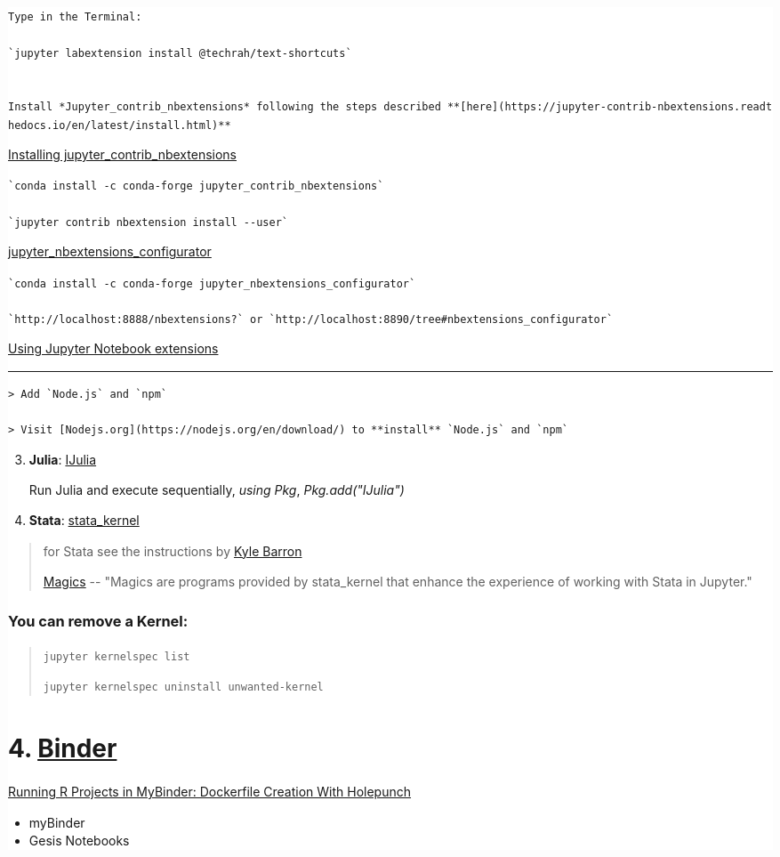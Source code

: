     Type in the Terminal:
    
    `jupyter labextension install @techrah/text-shortcuts`
    
    
    Install *Jupyter_contrib_nbextensions* following the steps described **[here](https://jupyter-contrib-nbextensions.readthedocs.io/en/latest/install.html)**
    
[Installing jupyter_contrib_nbextensions](https://jupyter-contrib-nbextensions.readthedocs.io/en/latest/install.html)

    `conda install -c conda-forge jupyter_contrib_nbextensions`
    
    `jupyter contrib nbextension install --user`

[jupyter_nbextensions_configurator](https://github.com/Jupyter-contrib/jupyter_nbextensions_configurator)

    `conda install -c conda-forge jupyter_nbextensions_configurator`
    
    `http://localhost:8888/nbextensions?` or `http://localhost:8890/tree#nbextensions_configurator`

[Using Jupyter Notebook extensions](https://docs.anaconda.com/anaconda/user-guide/tasks/use-jupyter-notebook-extensions/?highlight=nbextension#obtaining-the-extensions)


    
--------    
    
    > Add `Node.js` and `npm`
    
    > Visit [Nodejs.org](https://nodejs.org/en/download/) to **install** `Node.js` and `npm`


3. **Julia**: [IJulia](https://github.com/JuliaLang/IJulia.jl)

    Run Julia and execute sequentially, *using Pkg*, *Pkg.add("IJulia")*

4. **Stata**: [stata_kernel](https://github.com/kylebarron/stata_kernel)

>   for Stata see the instructions by [Kyle Barron](https://kylebarron.dev/stata_kernel/getting_started/)
>
>    [Magics](https://kylebarron.dev/stata_kernel/using_stata_kernel/magics/) -- "Magics are programs provided by stata_kernel that enhance the experience of working with Stata in Jupyter."


### You can remove a Kernel:

> `jupyter kernelspec list`
>
> `jupyter kernelspec uninstall unwanted-kernel`



# 4. [Binder](https://jupyter.org/binder)

[Running R Projects in MyBinder: Dockerfile Creation With Holepunch](https://www.r-bloggers.com/running-r-projects-in-mybinder-dockerfile-creation-with-holepunch/)

- myBinder
- Gesis Notebooks
